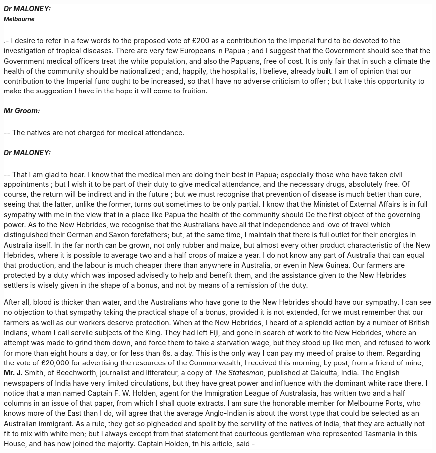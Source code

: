 ##### Dr MALONEY:<br><small class="text-muted">Melbourne</small>

.- I desire to refer in a few words to the proposed vote of £200 as a contribution to the Imperial fund to be devoted to the investigation of tropical diseases. There are very few Europeans in Papua ; and I suggest that the Government should see that the Government medical officers treat the white population, and also the Papuans, free of cost. It is only fair that in such a climate the health of the community should be nationalized ; and, happily, the hospital is, I believe, already built. I am of opinion that our contribution to the Imperial fund ought to be increased, so that I have no adverse criticism to offer ; but I take this opportunity to make the suggestion I have in the hope it will come to fruition. 

##### Mr Groom:

--  The natives are not charged for medical attendance. 

##### Dr MALONEY:

-- That I am glad to hear. I know that the medical men are doing their best in Papua; especially those who have taken civil appointments ; but I wish it to be part of their duty to give medical attendance, and the necessary drugs, absolutely free. Of course, the return will be indirect and in the future ; but we must recognise that prevention of disease is much better than cure, seeing that the latter, unlike the former, turns out sometimes to be only partial. I know that the Ministet of External Affairs is in full sympathy with me in the view that in a place like Papua the health of the community should  De  the first object of the governing power. As to the New Hebrides, we recognise that the Australians have all that independence and love of travel which distinguished their German and Saxon forefathers; but, at the same time, I maintain that there is full outlet for their energies in Australia itself. In the far north can be grown, not only rubber and maize, but almost every other product characteristic of the New Hebrides, where it is possible to average two and a half crops of maize a year. I do not know any part of Australia that can equal that production, and the labour is much cheaper there than anywhere in Australia, or even in New Guinea. Our farmers are protected by a duty which was imposed advisedly to help and benefit them, and the assistance given to the New Hebrides settlers is wisely given in the shape of a bonus, and not by means of a remission of the duty. 

After all, blood is thicker than water, and the Australians who have gone to the New Hebrides should have our sympathy. I can see no objection to that sympathy taking the practical shape of a bonus, provided it is not extended, for we must remember that our farmers as well as our workers deserve protection. When at the New Hebrides, I heard of a splendid action by a number of British Indians, whom I call servile subjects of the King. They had left Fiji, and gone in search of work to the New Hebrides, where an attempt was made to grind them down, and force them to take a starvation wage, but they stood up like men, and refused to work for more than eight hours a day, or for less than 6s. a day. This is the only way I can pay my meed of praise to them. Regarding the vote of  £20,000  for advertising the resources of the Commonwealth, I received this morning, by post, from a friend of mine,  **Mr. J.**  Smith, of Beechworth, journalist and litterateur, a copy of  *The Statesman,*  published at Calcutta, India. The English newspapers of India have very limited circulations, but they have great power and influence with the dominant white race there. I notice that a man named Captain F. W. Holden, agent for the Immigration League of Australasia, has written two and a half columns in an issue of that paper, from which I shall quote extracts. I am sure the honorable member for Melbourne Ports, who knows more of the East than I do, will agree that the average Anglo-Indian is about the worst type that could be selected as an Australian immigrant. As a rule, they get so pigheaded and spoilt by the servility of the natives of India, that they are actually not fit to mix with white men; but I always except from that statement that courteous gentleman who represented Tasmania in this House, and has now joined the majority. Captain Holden, tn his article, said - 
